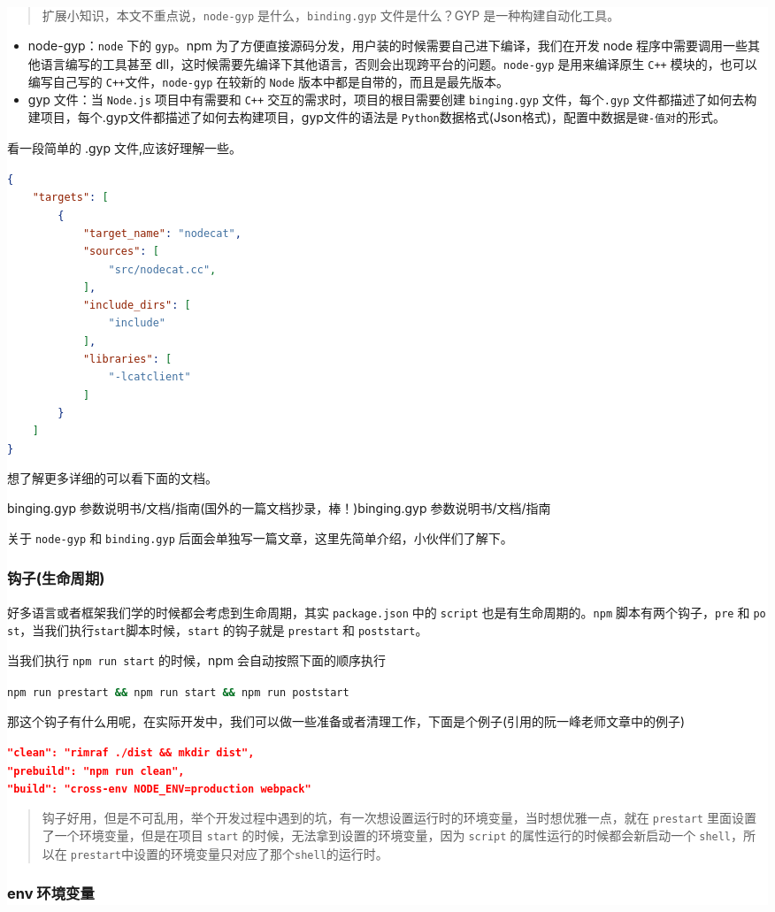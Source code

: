 > 扩展小知识，本文不重点说，`node-gyp` 是什么，`binding.gyp` 文件是什么？GYP 是一种构建自动化工具。

- node-gyp：`node` 下的 `gyp`。npm 为了方便直接源码分发，用户装的时候需要自己进下编译，我们在开发 node 程序中需要调用一些其他语言编写的工具甚至 dll，这时候需要先编译下其他语言，否则会出现跨平台的问题。`node-gyp` 是用来编译原生 `C++` 模块的，也可以编写自己写的 `C++`文件，`node-gyp` 在较新的 `Node` 版本中都是自带的，而且是最先版本。
- gyp 文件：当 `Node.js` 项目中有需要和 `C++` 交互的需求时，项目的根目需要创建 `binging.gyp` 文件，每个`.gyp` 文件都描述了如何去构建项目，每个.gyp文件都描述了如何去构建项目，gyp文件的语法是 `Python`数据格式(Json格式)，配置中数据是`键-值对`的形式。

看一段简单的 .gyp 文件,应该好理解一些。

```json
{
    "targets": [
        {
            "target_name": "nodecat",
            "sources": [
                "src/nodecat.cc",
            ],
            "include_dirs": [
                "include"
            ],
            "libraries": [
                "-lcatclient"
            ]
        }
    ]
}
```

想了解更多详细的可以看下面的文档。

binging.gyp 参数说明书/文档/指南(国外的一篇文档抄录，棒！)binging.gyp 参数说明书/文档/指南

关于 `node-gyp` 和 `binding.gyp` 后面会单独写一篇文章，这里先简单介绍，小伙伴们了解下。

### 钩子(生命周期)

好多语言或者框架我们学的时候都会考虑到生命周期，其实 `package.json` 中的 `script` 也是有生命周期的。`npm` 脚本有两个钩子，`pre` 和 `post`，当我们执行`start`脚本时候，`start` 的钩子就是 `prestart` 和 `poststart`。

当我们执行 `npm run start` 的时候，npm 会自动按照下面的顺序执行

```sh
npm run prestart && npm run start && npm run poststart
```

那这个钩子有什么用呢，在实际开发中，我们可以做一些准备或者清理工作，下面是个例子(引用的阮一峰老师文章中的例子)

```json
"clean": "rimraf ./dist && mkdir dist",
"prebuild": "npm run clean",
"build": "cross-env NODE_ENV=production webpack"
```

> 钩子好用，但是不可乱用，举个开发过程中遇到的坑，有一次想设置运行时的环境变量，当时想优雅一点，就在 `prestart` 里面设置了一个环境变量，但是在项目 `start` 的时候，无法拿到设置的环境变量，因为 `script` 的属性运行的时候都会新启动一个 `shell`，所以在 `prestart`中设置的环境变量只对应了那个`shell`的运行时。

### env 环境变量
